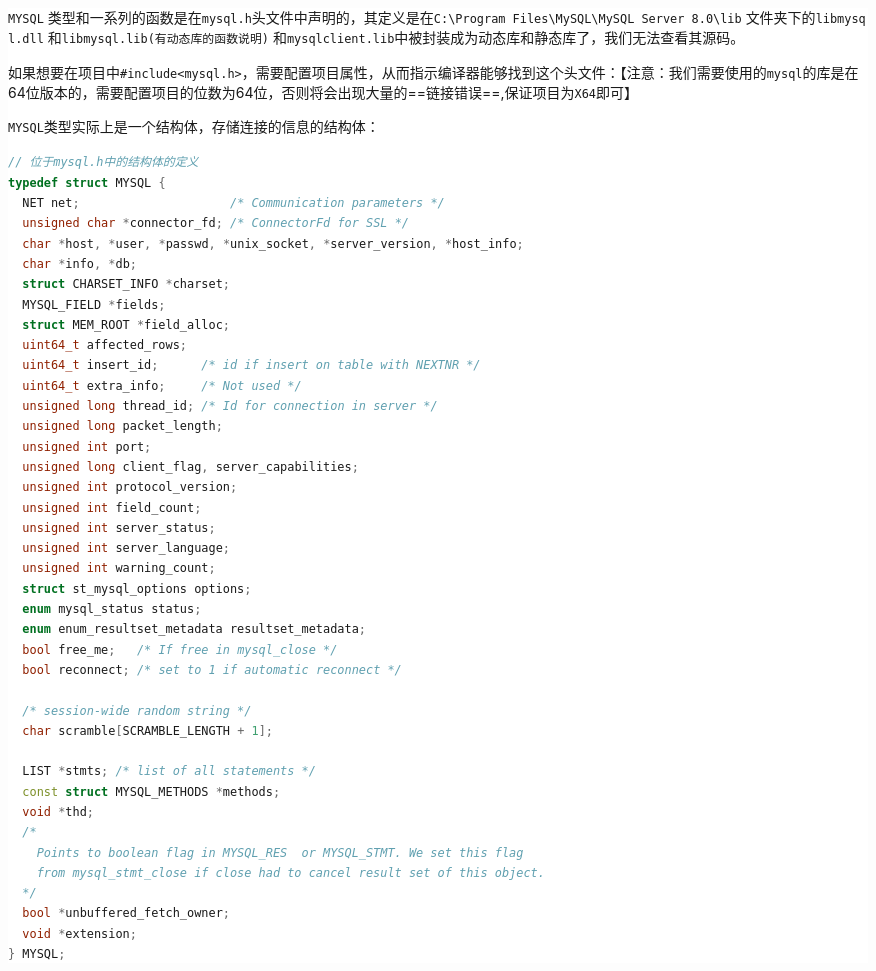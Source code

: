 `MYSQL` 类型和一系列的函数是在`mysql.h`头文件中声明的，其定义是在`C:\Program Files\MySQL\MySQL Server 8.0\lib` 文件夹下的`libmysql.dll` 和`libmysql.lib(有动态库的函数说明)` 和`mysqlclient.lib`中被封装成为动态库和静态库了，我们无法查看其源码。



如果想要在项目中`#include<mysql.h>`，需要配置项目属性，从而指示编译器能够找到这个头文件：【注意：我们需要使用的`mysql`的库是在64位版本的，需要配置项目的位数为64位，否则将会出现大量的==链接错误==,保证项目为`X64`即可】



`MYSQL`类型实际上是一个结构体，存储连接的信息的结构体：

```C++
// 位于mysql.h中的结构体的定义
typedef struct MYSQL {
  NET net;                     /* Communication parameters */
  unsigned char *connector_fd; /* ConnectorFd for SSL */
  char *host, *user, *passwd, *unix_socket, *server_version, *host_info;
  char *info, *db;
  struct CHARSET_INFO *charset;
  MYSQL_FIELD *fields;
  struct MEM_ROOT *field_alloc;
  uint64_t affected_rows;
  uint64_t insert_id;      /* id if insert on table with NEXTNR */
  uint64_t extra_info;     /* Not used */
  unsigned long thread_id; /* Id for connection in server */
  unsigned long packet_length;
  unsigned int port;
  unsigned long client_flag, server_capabilities;
  unsigned int protocol_version;
  unsigned int field_count;
  unsigned int server_status;
  unsigned int server_language;
  unsigned int warning_count;
  struct st_mysql_options options;
  enum mysql_status status;
  enum enum_resultset_metadata resultset_metadata;
  bool free_me;   /* If free in mysql_close */
  bool reconnect; /* set to 1 if automatic reconnect */

  /* session-wide random string */
  char scramble[SCRAMBLE_LENGTH + 1];

  LIST *stmts; /* list of all statements */
  const struct MYSQL_METHODS *methods;
  void *thd;
  /*
    Points to boolean flag in MYSQL_RES  or MYSQL_STMT. We set this flag
    from mysql_stmt_close if close had to cancel result set of this object.
  */
  bool *unbuffered_fetch_owner;
  void *extension;
} MYSQL;
```
